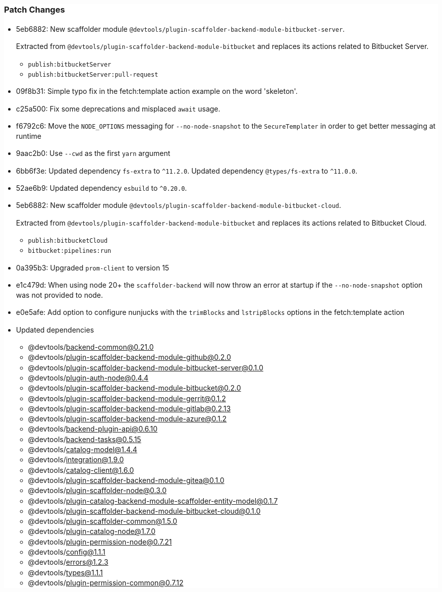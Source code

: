 ### Patch Changes

- 5eb6882: New scaffolder module `@devtools/plugin-scaffolder-backend-module-bitbucket-server`.

  Extracted from `@devtools/plugin-scaffolder-backend-module-bitbucket`
  and replaces its actions related to Bitbucket Server.

  - `publish:bitbucketServer`
  - `publish:bitbucketServer:pull-request`

- 09f8b31: Simple typo fix in the fetch:template action example on the word 'skeleton'.
- c25a500: Fix some deprecations and misplaced `await` usage.
- f6792c6: Move the `NODE_OPTIONS` messaging for `--no-node-snapshot` to the `SecureTemplater` in order to get better messaging at runtime
- 9aac2b0: Use `--cwd` as the first `yarn` argument
- 6bb6f3e: Updated dependency `fs-extra` to `^11.2.0`.
  Updated dependency `@types/fs-extra` to `^11.0.0`.
- 52ae6b9: Updated dependency `esbuild` to `^0.20.0`.
- 5eb6882: New scaffolder module `@devtools/plugin-scaffolder-backend-module-bitbucket-cloud`.

  Extracted from `@devtools/plugin-scaffolder-backend-module-bitbucket`
  and replaces its actions related to Bitbucket Cloud.

  - `publish:bitbucketCloud`
  - `bitbucket:pipelines:run`

- 0a395b3: Upgraded `prom-client` to version 15
- e1c479d: When using node 20+ the `scaffolder-backend` will now throw an error at startup if the `--no-node-snapshot` option was
  not provided to node.
- e0e5afe: Add option to configure nunjucks with the `trimBlocks` and `lstripBlocks` options in the fetch:template action
- Updated dependencies
  - @devtools/backend-common@0.21.0
  - @devtools/plugin-scaffolder-backend-module-github@0.2.0
  - @devtools/plugin-scaffolder-backend-module-bitbucket-server@0.1.0
  - @devtools/plugin-auth-node@0.4.4
  - @devtools/plugin-scaffolder-backend-module-bitbucket@0.2.0
  - @devtools/plugin-scaffolder-backend-module-gerrit@0.1.2
  - @devtools/plugin-scaffolder-backend-module-gitlab@0.2.13
  - @devtools/plugin-scaffolder-backend-module-azure@0.1.2
  - @devtools/backend-plugin-api@0.6.10
  - @devtools/backend-tasks@0.5.15
  - @devtools/catalog-model@1.4.4
  - @devtools/integration@1.9.0
  - @devtools/catalog-client@1.6.0
  - @devtools/plugin-scaffolder-backend-module-gitea@0.1.0
  - @devtools/plugin-scaffolder-node@0.3.0
  - @devtools/plugin-catalog-backend-module-scaffolder-entity-model@0.1.7
  - @devtools/plugin-scaffolder-backend-module-bitbucket-cloud@0.1.0
  - @devtools/plugin-scaffolder-common@1.5.0
  - @devtools/plugin-catalog-node@1.7.0
  - @devtools/plugin-permission-node@0.7.21
  - @devtools/config@1.1.1
  - @devtools/errors@1.2.3
  - @devtools/types@1.1.1
  - @devtools/plugin-permission-common@0.7.12
